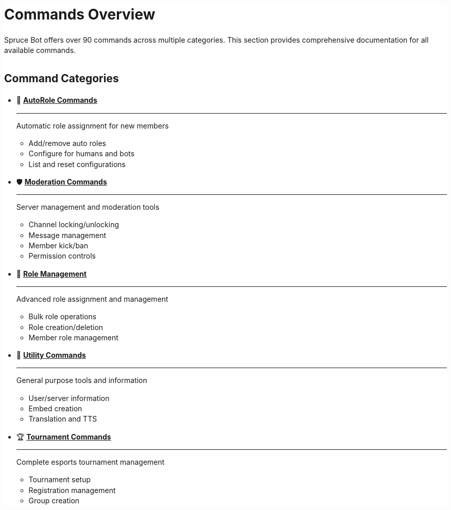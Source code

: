 # Commands Overview

Spruce Bot offers over 90 commands across multiple categories. This section provides comprehensive documentation for all available commands.

## Command Categories

<div class="grid cards" markdown>

-   :robot: **[AutoRole Commands](autorole.md)**
    
    ---
    
    Automatic role assignment for new members
    
    - Add/remove auto roles
    - Configure for humans and bots
    - List and reset configurations

-   :shield: **[Moderation Commands](moderation.md)**
    
    ---
    
    Server management and moderation tools
    
    - Channel locking/unlocking
    - Message management
    - Member kick/ban
    - Permission controls

-   :crown: **[Role Management](roles.md)**
    
    ---
    
    Advanced role assignment and management
    
    - Bulk role operations
    - Role creation/deletion
    - Member role management

-   :wrench: **[Utility Commands](utility.md)**
    
    ---
    
    General purpose tools and information
    
    - User/server information
    - Embed creation
    - Translation and TTS

-   :trophy: **[Tournament Commands](tournaments.md)**
    
    ---
    
    Complete esports tournament management
    
    - Tournament setup
    - Registration management
    - Group creation
